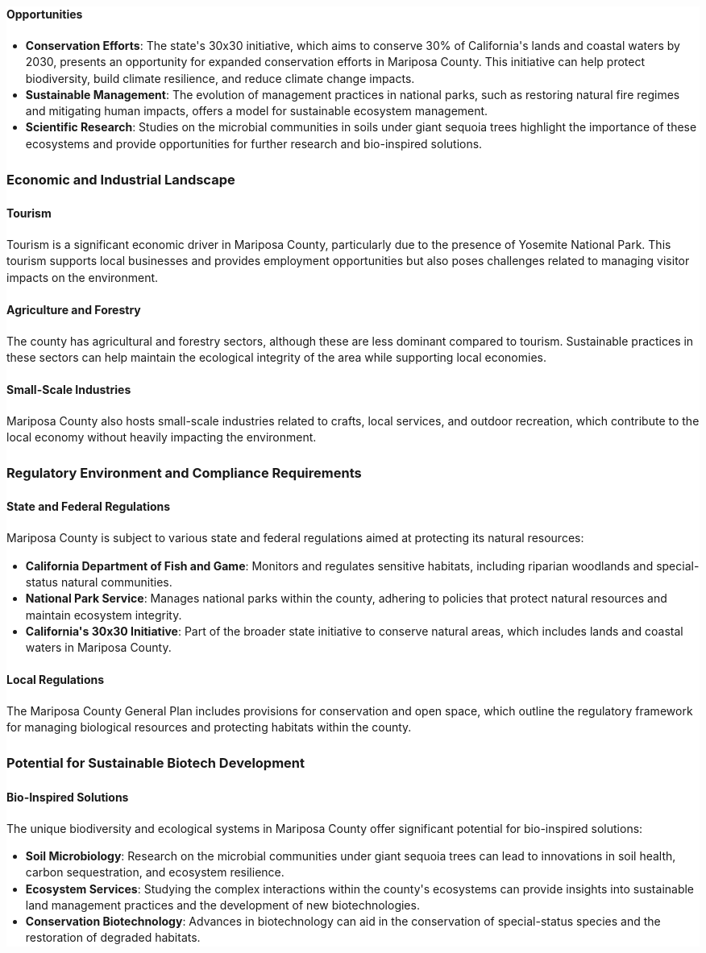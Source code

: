 #### Opportunities
- **Conservation Efforts**: The state's 30x30 initiative, which aims to conserve 30% of California's lands and coastal waters by 2030, presents an opportunity for expanded conservation efforts in Mariposa County. This initiative can help protect biodiversity, build climate resilience, and reduce climate change impacts.
- **Sustainable Management**: The evolution of management practices in national parks, such as restoring natural fire regimes and mitigating human impacts, offers a model for sustainable ecosystem management.
- **Scientific Research**: Studies on the microbial communities in soils under giant sequoia trees highlight the importance of these ecosystems and provide opportunities for further research and bio-inspired solutions.

### Economic and Industrial Landscape

#### Tourism
Tourism is a significant economic driver in Mariposa County, particularly due to the presence of Yosemite National Park. This tourism supports local businesses and provides employment opportunities but also poses challenges related to managing visitor impacts on the environment.

#### Agriculture and Forestry
The county has agricultural and forestry sectors, although these are less dominant compared to tourism. Sustainable practices in these sectors can help maintain the ecological integrity of the area while supporting local economies.

#### Small-Scale Industries
Mariposa County also hosts small-scale industries related to crafts, local services, and outdoor recreation, which contribute to the local economy without heavily impacting the environment.

### Regulatory Environment and Compliance Requirements

#### State and Federal Regulations
Mariposa County is subject to various state and federal regulations aimed at protecting its natural resources:
- **California Department of Fish and Game**: Monitors and regulates sensitive habitats, including riparian woodlands and special-status natural communities.
- **National Park Service**: Manages national parks within the county, adhering to policies that protect natural resources and maintain ecosystem integrity.
- **California's 30x30 Initiative**: Part of the broader state initiative to conserve natural areas, which includes lands and coastal waters in Mariposa County.

#### Local Regulations
The Mariposa County General Plan includes provisions for conservation and open space, which outline the regulatory framework for managing biological resources and protecting habitats within the county.

### Potential for Sustainable Biotech Development

#### Bio-Inspired Solutions
The unique biodiversity and ecological systems in Mariposa County offer significant potential for bio-inspired solutions:
- **Soil Microbiology**: Research on the microbial communities under giant sequoia trees can lead to innovations in soil health, carbon sequestration, and ecosystem resilience.
- **Ecosystem Services**: Studying the complex interactions within the county's ecosystems can provide insights into sustainable land management practices and the development of new biotechnologies.
- **Conservation Biotechnology**: Advances in biotechnology can aid in the conservation of special-status species and the restoration of degraded habitats.
